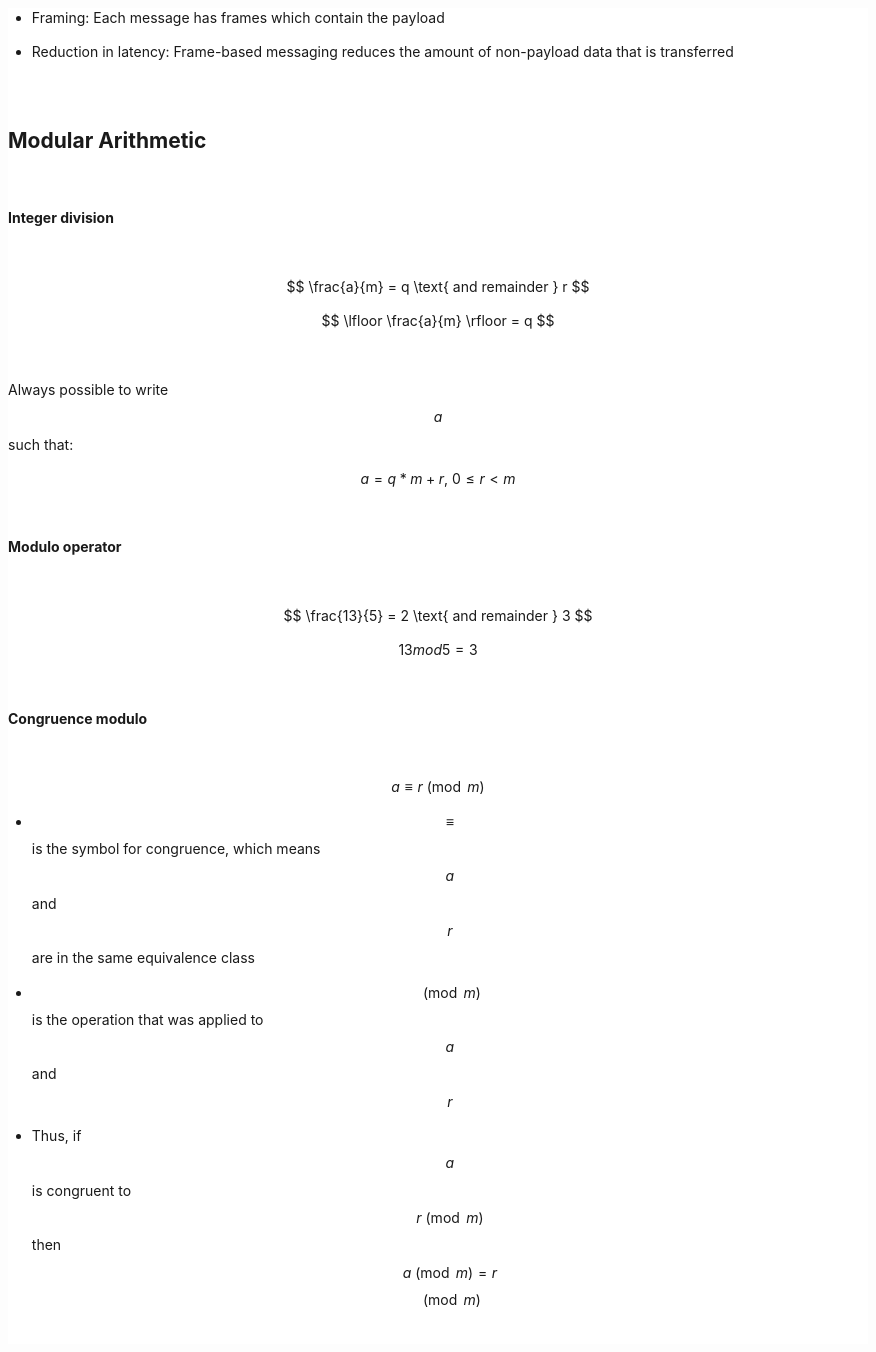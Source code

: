 -   Framing: Each message has frames which contain the payload

-   Reduction in latency: Frame-based messaging reduces the amount of
    non-payload data that is transferred

 

Modular Arithmetic
------------------

 

**Integer division**

 

$$
\frac{a}{m} = q \text{ and remainder } r
$$

$$
\lfloor \frac{a}{m} \rfloor = q
$$

 

Always possible to write $$a$$ such that:

$$
a = q*m + r \text{, } 0 \le r < m
$$

 

**Modulo operator**

 

$$
\frac{13}{5} = 2 \text{ and remainder } 3
$$

$$
13 mod 5 = 3
$$

 

**Congruence modulo**

 

$$
a \equiv r \pmod{m} 
$$

-   $$\equiv$$ is the symbol for congruence, which means $$a$$ and $$r$$ are in
    the same equivalence class

-   $$\pmod{m}$$ is the operation that was applied to $$a$$ and $$r$$

-   Thus, if $$a$$ is congruent to $$r \pmod{m}$$ then $$a \pmod{m} = r$$
    $$\pmod{m}$$

 

